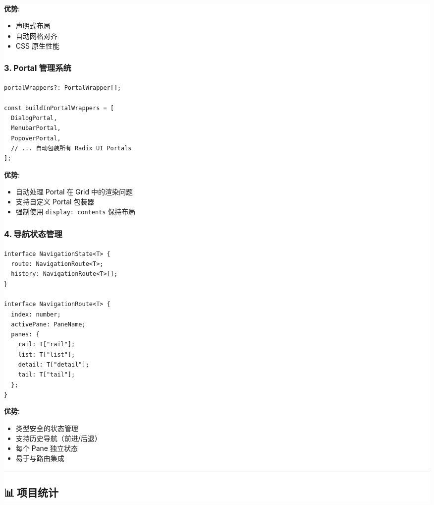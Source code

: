 **优势**:
- 声明式布局
- 自动网格对齐
- CSS 原生性能

### 3. **Portal 管理系统**

```tsx
portalWrappers?: PortalWrapper[];

const buildInPortalWrappers = [
  DialogPortal,
  MenubarPortal,
  PopoverPortal,
  // ... 自动包装所有 Radix UI Portals
];
```

**优势**:
- 自动处理 Portal 在 Grid 中的渲染问题
- 支持自定义 Portal 包装器
- 强制使用 `display: contents` 保持布局

### 4. **导航状态管理**

```tsx
interface NavigationState<T> {
  route: NavigationRoute<T>;
  history: NavigationRoute<T>[];
}

interface NavigationRoute<T> {
  index: number;
  activePane: PaneName;
  panes: {
    rail: T["rail"];
    list: T["list"];
    detail: T["detail"];
    tail: T["tail"];
  };
}
```

**优势**:
- 类型安全的状态管理
- 支持历史导航（前进/后退）
- 每个 Pane 独立状态
- 易于与路由集成

---

## 📊 项目统计
